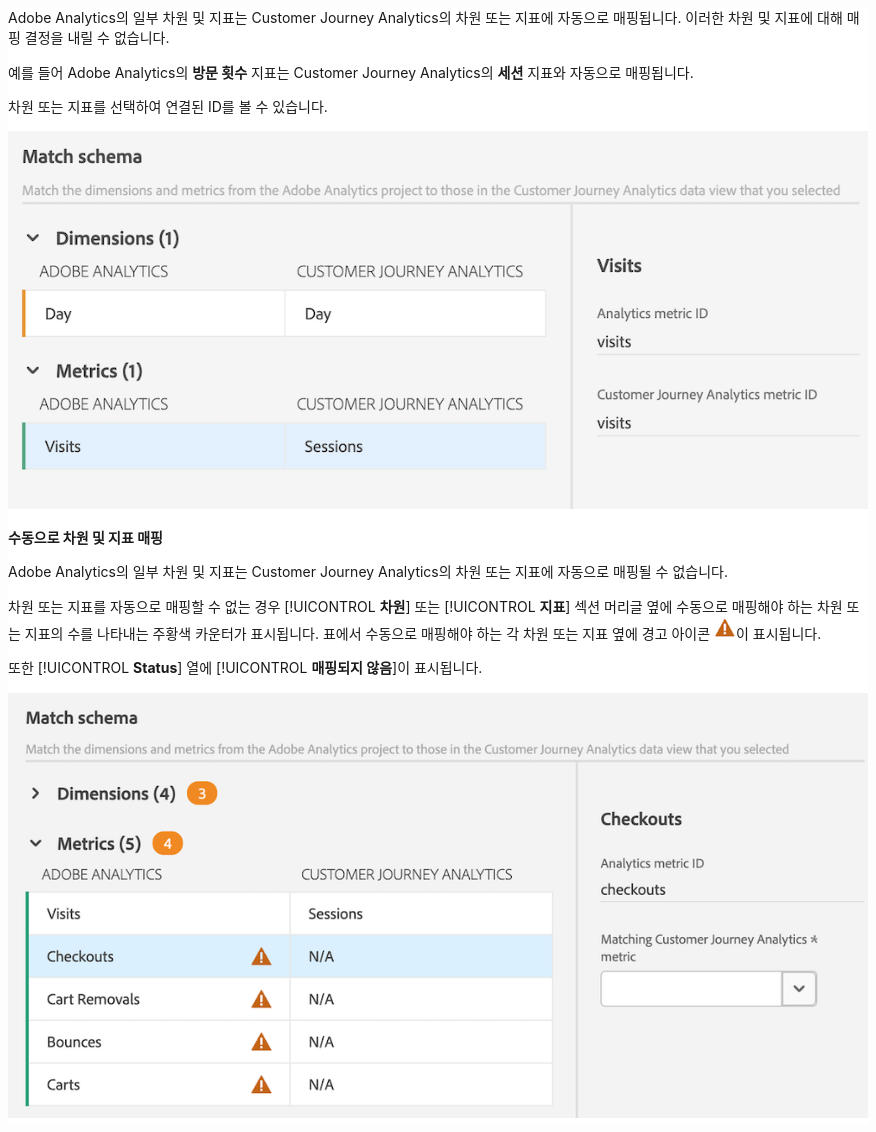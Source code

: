    Adobe Analytics의 일부 차원 및 지표는 Customer Journey Analytics의 차원 또는 지표에 자동으로 매핑됩니다. 이러한 차원 및 지표에 대해 매핑 결정을 내릴 수 없습니다.

   예를 들어 Adobe Analytics의 **방문 횟수** 지표는 Customer Journey Analytics의 **세션** 지표와 자동으로 매핑됩니다.

   차원 또는 지표를 선택하여 연결된 ID를 볼 수 있습니다.

   

   ![프로젝트 마이그레이션 스키마](assets/project-migration-schema.png)

   **수동으로 차원 및 지표 매핑**

   Adobe Analytics의 일부 차원 및 지표는 Customer Journey Analytics의 차원 또는 지표에 자동으로 매핑될 수 없습니다.

   차원 또는 지표를 자동으로 매핑할 수 없는 경우 [!UICONTROL **차원**] 또는 [!UICONTROL **지표**] 섹션 머리글 옆에 수동으로 매핑해야 하는 차원 또는 지표의 수를 나타내는 주황색 카운터가 표시됩니다. 표에서 수동으로 매핑해야 하는 각 차원 또는 지표 옆에 경고 아이콘 ![경고 아이콘](assets/schema-warning.png)이 표시됩니다.

   또한 [!UICONTROL **Status**] 열에 [!UICONTROL **매핑되지 않음**]&#x200B;이 표시됩니다.

   

   ![마이그레이션 스키마 수동 맵](assets/schema-manual-map.png)
